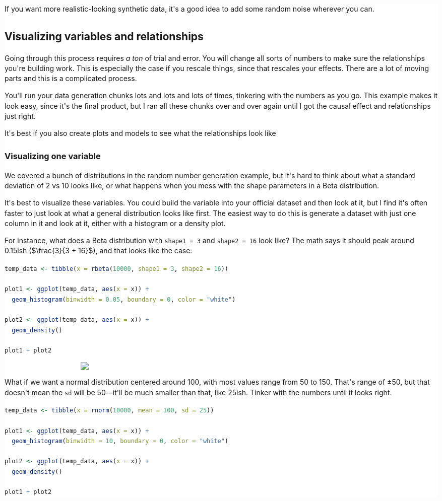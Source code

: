 If you want more realistic-looking synthetic data, it's a good idea to add some random noise wherever you can.


## Visualizing variables and relationships

Going through this process requires *a ton* of trial and error. You will change all sorts of numbers to make sure the relationships you're building work. This is especially the case if you rescale things, since that rescales your effects. There are a lot of moving parts and this is a complicated process.

You'll run your data generation chunks lots and lots and lots of times, tinkering with the numbers as you go. This example makes it look easy, since it's the final product, but I ran all these chunks over and over again until I got the causal effect and relationships just right.

It's best if you also create plots and models to see what the relationships look like

### Visualizing one variable

We covered a bunch of distributions in the [random number generation](/example/random-numbers/) example, but it's hard to think about what a standard deviation of 2 vs 10 looks like, or what happens when you mess with the shape parameters in a Beta distribution.

It's best to visualize these variables. You could build the variable into your official dataset and then look at it, but I find it's often faster to just look at what a general distribution looks like first. The easiest way to do this is generate a dataset with just one column in it and look at it, either with a histogram or a density plot.

For instance, what does a Beta distribution with `shape1 = 3` and `shape2 = 16` look like? The math says it should peak around 0.15ish ($\frac{3}{3 + 16}$), and that looks like the case:


```r
temp_data <- tibble(x = rbeta(10000, shape1 = 3, shape2 = 16))

plot1 <- ggplot(temp_data, aes(x = x)) +
  geom_histogram(binwidth = 0.05, boundary = 0, color = "white")

plot2 <- ggplot(temp_data, aes(x = x)) +
  geom_density()

plot1 + plot2
```

<img src="/example/synthetic-data_files/figure-html/vis-beta-example-1.png" width="65%" style="display: block; margin: auto;" />

What if we want a normal distribution centered around 100, with most values range from 50 to 150. That's range of ±50, but that doesn't mean the `sd` will be 50—it'll be much smaller than that, like 25ish. Tinker with the numbers until it looks right.


```r
temp_data <- tibble(x = rnorm(10000, mean = 100, sd = 25))

plot1 <- ggplot(temp_data, aes(x = x)) +
  geom_histogram(binwidth = 10, boundary = 0, color = "white")

plot2 <- ggplot(temp_data, aes(x = x)) +
  geom_density()

plot1 + plot2
```

